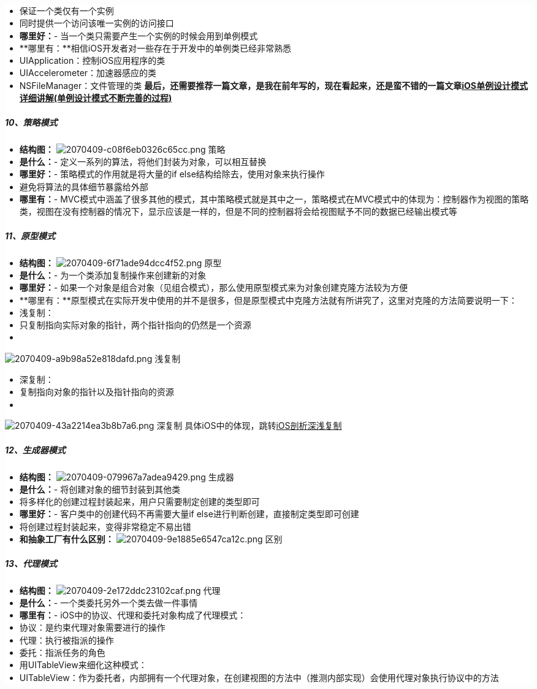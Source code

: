 - 保证一个类仅有一个实例
- 同时提供一个访问该唯一实例的访问接口
- **哪里好：**- 当一个类只需要产生一个实例的时候会用到单例模式
- **哪里有：**相信iOS开发者对一些存在于开发中的单例类已经非常熟悉
- UIApplication：控制iOS应用程序的类
- UIAccelerometer：加速器感应的类
- NSFileManager：文件管理的类
**最后，还需要推荐一篇文章，是我在前年写的，现在看起来，还是蛮不错的一篇文章[iOS单例设计模式详细讲解(单例设计模式不断完善的过程)](https://link.jianshu.com?t=http://blog.csdn.net/nineteen_/article/details/47859353)**
##### 10、策略模式
- **结构图：**
![2070409-c08f6eb0326c65cc.png](https://upload-images.jianshu.io/upload_images/2070409-c08f6eb0326c65cc.png)
策略
- **是什么：**- 定义一系列的算法，将他们封装为对象，可以相互替换
- **哪里好：**- 策略模式的作用就是将大量的if else结构给除去，使用对象来执行操作
- 避免将算法的具体细节暴露给外部
- **哪里有：**- MVC模式中涵盖了很多其他的模式，其中策略模式就是其中之一，策略模式在MVC模式中的体现为：控制器作为视图的策略类，视图在没有控制器的情况下，显示应该是一样的，但是不同的控制器将会给视图赋予不同的数据已经输出模式等
##### 11、原型模式
- **结构图：**
![2070409-6f71ade94dcc4f52.png](https://upload-images.jianshu.io/upload_images/2070409-6f71ade94dcc4f52.png)
原型
- **是什么：**- 为一个类添加复制操作来创建新的对象
- **哪里好：**- 如果一个对象是组合对象（见组合模式），那么使用原型模式来为对象创建克隆方法较为方便
- **哪里有：**原型模式在实际开发中使用的并不是很多，但是原型模式中克隆方法就有所讲究了，这里对克隆的方法简要说明一下：
- 浅复制：
- 只复制指向实际对象的指针，两个指针指向的仍然是一个资源
- 
![2070409-a9b98a52e818dafd.png](https://upload-images.jianshu.io/upload_images/2070409-a9b98a52e818dafd.png)
浅复制
- 深复制：
- 复制指向对象的指针以及指针指向的资源
- 
![2070409-43a2214ea3b8b7a6.png](https://upload-images.jianshu.io/upload_images/2070409-43a2214ea3b8b7a6.png)
深复制
具体iOS中的体现，跳转[iOS剖析深浅复制](https://www.jianshu.com/p/c3d9d096debf)
##### 12、生成器模式
- **结构图：**
![2070409-079967a7adea9429.png](https://upload-images.jianshu.io/upload_images/2070409-079967a7adea9429.png)
生成器
- **是什么：**- 将创建对象的细节封装到其他类
- 将多样化的创建过程封装起来，用户只需要制定创建的类型即可
- **哪里好：**- 客户类中的创建代码不再需要大量if else进行判断创建，直接制定类型即可创建
- 将创建过程封装起来，变得非常稳定不易出错
- **和抽象工厂有什么区别：**
![2070409-9e1885e6547ca12c.png](https://upload-images.jianshu.io/upload_images/2070409-9e1885e6547ca12c.png)
区别
##### 13、代理模式
- **结构图：**
![2070409-2e172ddc23102caf.png](https://upload-images.jianshu.io/upload_images/2070409-2e172ddc23102caf.png)
代理
- **是什么：**- 一个类委托另外一个类去做一件事情
- **哪里有：**- iOS中的协议、代理和委托对象构成了代理模式：
- 协议：是约束代理对象需要进行的操作
- 代理：执行被指派的操作
- 委托：指派任务的角色
- 用UITableView来细化这种模式：
- UITableView：作为委托者，内部拥有一个代理对象，在创建视图的方法中（推测内部实现）会使用代理对象执行协议中的方法